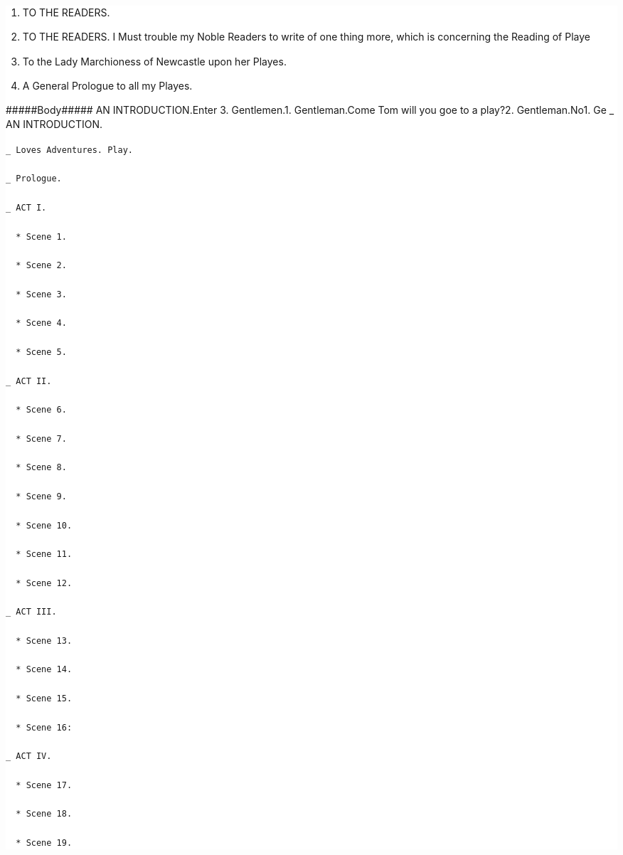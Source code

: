 1. TO THE READERS.

1. TO THE READERS.
I Must trouble my Noble Readers to write of one thing more, which is concerning the Reading of Playe
1. To the Lady Marchioness of Newcastle upon her Playes.

1. A General Prologue to all my Playes.

#####Body#####
AN INTRODUCTION.Enter 3. Gentlemen.1. Gentleman.Come Tom will you goe to a play?2. Gentleman.No1. Ge
    _ AN INTRODUCTION.

    _ Loves Adventures. Play.

    _ Prologue.

    _ ACT I.

      * Scene 1.

      * Scene 2.

      * Scene 3.

      * Scene 4.

      * Scene 5.

    _ ACT II.

      * Scene 6.

      * Scene 7.

      * Scene 8.

      * Scene 9.

      * Scene 10.

      * Scene 11.

      * Scene 12.

    _ ACT III.

      * Scene 13.

      * Scene 14.

      * Scene 15.

      * Scene 16:

    _ ACT IV.

      * Scene 17.

      * Scene 18.

      * Scene 19.
